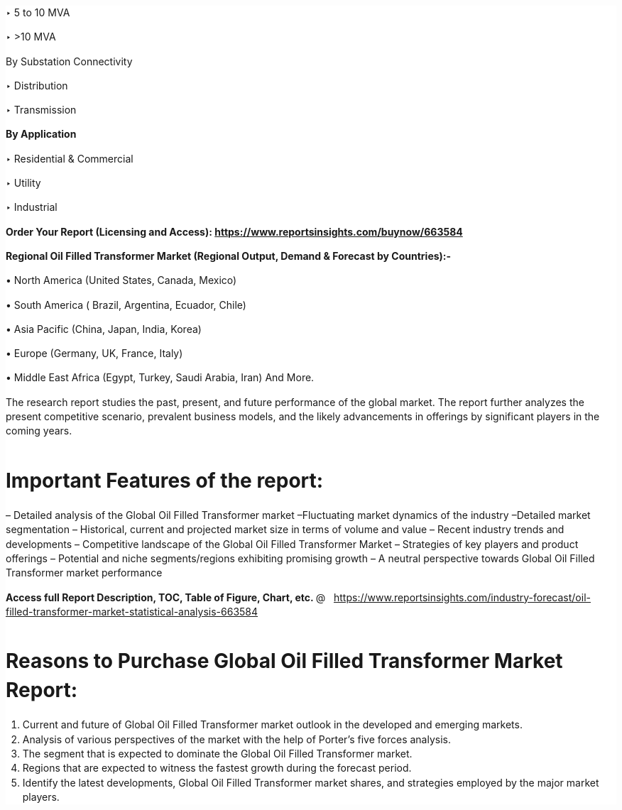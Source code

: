 ‣ 5 to 10 MVA

‣ >10 MVA


By Substation Connectivity 

‣ Distribution

‣ Transmission

<Strong>By Application</Strong> 

‣ Residential & Commercial

‣ Utility

‣ Industrial

<strong>Order Your Report (Licensing and Access): <a href=https://www.reportsinsights.com/buynow/663584 style=color:#0000ff;>https://www.reportsinsights.com/buynow/663584</a></strong>

<strong>Regional Oil Filled Transformer Market (Regional Output, Demand &amp; Forecast by Countries):-</strong>

• North America (United States, Canada, Mexico)

• South America ( Brazil, Argentina, Ecuador, Chile)

• Asia Pacific (China, Japan, India, Korea)

• Europe (Germany, UK, France, Italy)

• Middle East Africa (Egypt, Turkey, Saudi Arabia, Iran) And More.

The research report studies the past, present, and future performance of the global market. The report further analyzes the present competitive scenario, prevalent business models, and the likely advancements in offerings by significant players in the coming years.

# <strong>Important Features of the report:</strong>
– Detailed analysis of the Global Oil Filled Transformer market
–Fluctuating market dynamics of the industry
–Detailed market segmentation
– Historical, current and projected market size in terms of volume and value
– Recent industry trends and developments
– Competitive landscape of the Global Oil Filled Transformer Market
– Strategies of key players and product offerings
– Potential and niche segments/regions exhibiting promising growth
– A neutral perspective towards Global Oil Filled Transformer market performance

<strong>Access full Report Description, TOC, Table of Figure, Chart, etc. </strong>@   <a href=https://www.reportsinsights.com/industry-forecast/oil-filled-transformer-market-statistical-analysis-663584 style=color:#0000ff;>https://www.reportsinsights.com/industry-forecast/oil-filled-transformer-market-statistical-analysis-663584</a>

# <strong>Reasons to Purchase Global Oil Filled Transformer Market Report:</strong>
1. Current and future of Global Oil Filled Transformer market outlook in the developed and emerging markets.
2. Analysis of various perspectives of the market with the help of Porter’s five forces analysis.
3. The segment that is expected to dominate the Global Oil Filled Transformer market.
4. Regions that are expected to witness the fastest growth during the forecast period.
5. Identify the latest developments, Global Oil Filled Transformer market shares, and strategies employed by the major market players.
